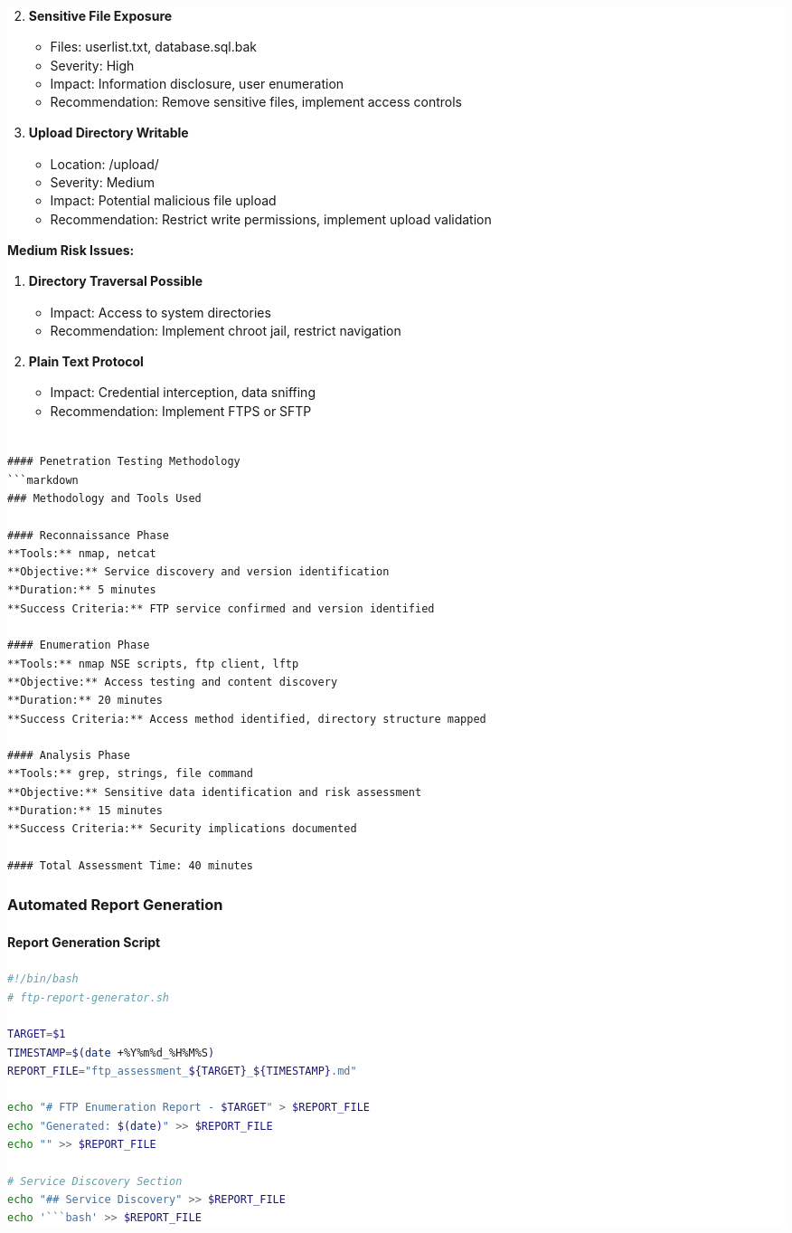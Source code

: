 2. **Sensitive File Exposure**
   - Files: userlist.txt, database.sql.bak
   - Severity: High  
   - Impact: Information disclosure, user enumeration
   - Recommendation: Remove sensitive files, implement access controls

3. **Upload Directory Writable**
   - Location: /upload/
   - Severity: Medium
   - Impact: Potential malicious file upload
   - Recommendation: Restrict write permissions, implement upload validation

**Medium Risk Issues:**
1. **Directory Traversal Possible**
   - Impact: Access to system directories
   - Recommendation: Implement chroot jail, restrict navigation

2. **Plain Text Protocol**
   - Impact: Credential interception, data sniffing
   - Recommendation: Implement FTPS or SFTP
```

#### Penetration Testing Methodology
```markdown
### Methodology and Tools Used

#### Reconnaissance Phase
**Tools:** nmap, netcat
**Objective:** Service discovery and version identification
**Duration:** 5 minutes
**Success Criteria:** FTP service confirmed and version identified

#### Enumeration Phase  
**Tools:** nmap NSE scripts, ftp client, lftp
**Objective:** Access testing and content discovery
**Duration:** 20 minutes
**Success Criteria:** Access method identified, directory structure mapped

#### Analysis Phase
**Tools:** grep, strings, file command
**Objective:** Sensitive data identification and risk assessment
**Duration:** 15 minutes  
**Success Criteria:** Security implications documented

#### Total Assessment Time: 40 minutes
```

### Automated Report Generation

#### Report Generation Script
```bash
#!/bin/bash
# ftp-report-generator.sh

TARGET=$1
TIMESTAMP=$(date +%Y%m%d_%H%M%S)
REPORT_FILE="ftp_assessment_${TARGET}_${TIMESTAMP}.md"

echo "# FTP Enumeration Report - $TARGET" > $REPORT_FILE
echo "Generated: $(date)" >> $REPORT_FILE
echo "" >> $REPORT_FILE

# Service Discovery Section
echo "## Service Discovery" >> $REPORT_FILE
echo '```bash' >> $REPORT_FILE
```